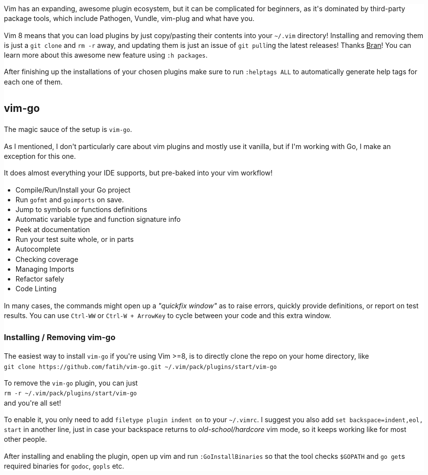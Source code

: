 Vim has an expanding, awesome plugin ecosystem, but it can be complicated for beginners, as it's dominated by third-party package tools, which include Pathogen, Vundle, vim-plug
and what have you.

Vim 8 means that you can load plugins by just copy/pasting their contents into your `~/.vim` directory! Installing and removing them is just a `git clone` and `rm -r` away, and
updating them is just an issue of `git pull`ing the latest releases! Thanks [Bran](https://en.wikipedia.org/wiki/Bram_Moolenaar)! You can learn more about this awesome new feature
using `:h packages`.

After finishing up the installations of your chosen plugins make sure to run `:helptags ALL` to automatically generate help tags for each one of them.

## vim-go

The magic sauce of the setup is `vim-go`.

As I mentioned, I don't particularly care about vim plugins and mostly use it vanilla, but if I'm working with Go, I make an exception for this one.

It does almost everything your IDE supports, but pre-baked into your vim workflow!

- Compile/Run/Install your Go project
- Run `gofmt` and `goimports` on save.
- Jump to symbols or functions definitions
- Automatic variable type and function signature info
- Peek at documentation
- Run your test suite whole, or in parts
- Autocomplete
- Checking coverage
- Managing Imports
- Refactor safely
- Code Linting

In many cases, the commands might open up a *"quickfix window"* as to raise errors, quickly provide definitions, or report on test results. You can use `Ctrl-WW`
or `Ctrl-W + ArrowKey` to cycle between your code and this extra window.

### Installing / Removing vim-go

The easiest way to install `vim-go` if you're using Vim >=8, is to directly clone the repo on your home directory, like   
`git clone https://github.com/fatih/vim-go.git ~/.vim/pack/plugins/start/vim-go`

To remove the `vim-go` plugin, you can just   
`rm -r ~/.vim/pack/plugins/start/vim-go`    
and you're all set!

To enable it, you only need to add `filetype plugin indent on` to your `~/.vimrc`. I suggest you also add `set backspace=indent,eol,start` in another line, just in case your
backspace returns to *old-school/hardcore* vim mode, so it keeps working like for most other people.

After installing and enabling the plugin, open up vim and run `:GoInstallBinaries` so that the tool checks `$GOPATH` and `go get`s required binaries for `godoc`, `gopls` etc.
